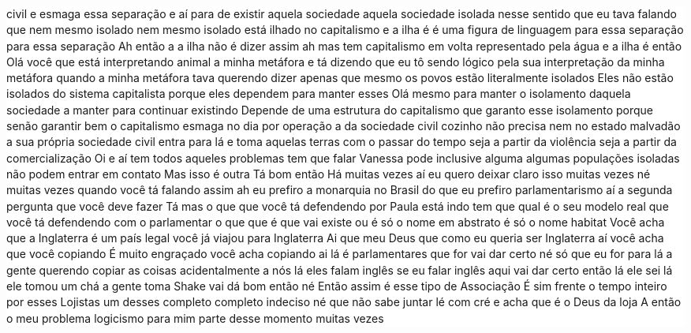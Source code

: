 civil e esmaga essa separação e aí para
de existir aquela sociedade aquela
sociedade isolada nesse sentido que eu
tava falando que nem mesmo isolado nem
mesmo isolado está ilhado no capitalismo
e a ilha é é uma figura de linguagem
para essa separação para essa separação
Ah então a a ilha não é dizer assim ah
mas tem capitalismo em volta
representado pela água e a ilha é então
Olá você que está interpretando animal a
minha metáfora e tá dizendo que eu tô
sendo lógico pela sua interpretação da
minha metáfora quando a minha metáfora
tava querendo dizer apenas que mesmo os
povos estão literalmente isolados Eles
não estão isolados do sistema
capitalista porque eles dependem para
manter esses Olá mesmo para manter o
isolamento daquela sociedade a manter
para continuar existindo Depende de uma
estrutura do capitalismo que garanto
esse isolamento porque senão garantir
bem o capitalismo esmaga no dia por
operação a da sociedade civil cozinho
não precisa nem no estado malvadão a sua
própria sociedade civil entra para lá e
toma aquelas terras com o passar do
tempo seja a partir da violência seja a
partir da comercialização
Oi e aí tem todos aqueles problemas tem
que falar Vanessa pode inclusive alguma
algumas populações isoladas não podem
entrar em contato Mas isso é outra Tá
bom então Há muitas vezes aí eu quero
deixar claro isso muitas vezes né muitas
vezes quando você tá falando assim ah eu
prefiro a monarquia no Brasil do que eu
prefiro parlamentarismo aí a segunda
pergunta que você deve fazer Tá mas o
que que você tá defendendo por Paula
está indo tem que qual é o seu modelo
real que você tá defendendo com o
parlamentar o que que é que vai existe
ou é só o nome em abstrato é só o nome
habitat Você acha que a Inglaterra é um
país legal você já viajou para
Inglaterra Ai que meu Deus que como eu
queria ser Inglaterra aí você acha que
você copiando É muito engraçado você
acha copiando ai lá é parlamentares que
for vai dar certo né só que eu for para
lá a gente querendo copiar as coisas
acidentalmente a nós lá eles falam
inglês se eu falar inglês aqui vai dar
certo então lá ele sei lá ele tomou um
chá a gente toma Shake vai dá
bom então né Então assim é esse tipo de
Associação É sim frente o tempo inteiro
por esses Lojistas um desses completo
completo indeciso né que não sabe juntar
lé com cré e acha que é o Deus da loja A
então o meu problema logicismo para mim
parte desse momento muitas vezes